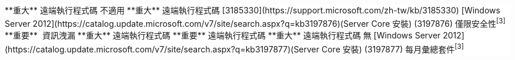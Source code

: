 </td>
<td style="border:1px solid black;">
**重大**  
遠端執行程式碼

</td>
<td style="border:1px solid black;">
不適用

</td>
<td style="border:1px solid black;">
**重大**  
遠端執行程式碼

</td>
<td style="border:1px solid black;">
[3185330](https://support.microsoft.com/zh-tw/kb/3185330)

</td>
</tr>
<tr>
<td style="border:1px solid black;">
[Windows Server 2012](https://catalog.update.microsoft.com/v7/site/search.aspx?q=kb3197876)(Server Core 安裝)  
(3197876)  
僅限安全性<sup>[3]</sup>

</td>
<td style="border:1px solid black;">
**重要**   
資訊洩漏

</td>
<td style="border:1px solid black;">
**重大**  
遠端執行程式碼

</td>
<td style="border:1px solid black;">
**重要**  
遠端執行程式碼

</td>
<td style="border:1px solid black;">
**重大**  
遠端執行程式碼

</td>
<td style="border:1px solid black;">
無

</td>
</tr>
<tr>
<td style="border:1px solid black;">
[Windows Server 2012](https://catalog.update.microsoft.com/v7/site/search.aspx?q=kb3197877)(Server Core 安裝)  
(3197877)  
每月彙總套件<sup>[3]</sup>
